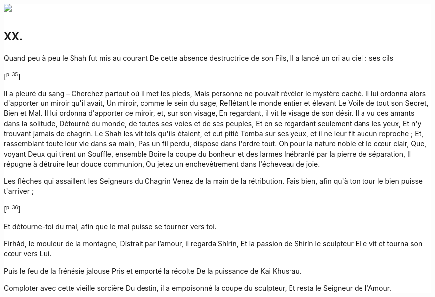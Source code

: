 ![](/image/book/Islam/Salaman_and_Absal/03400.jpg)

## XX.

Quand peu à peu le Shah fut mis au courant
De cette absence destructrice de son Fils,
Il a lancé un cri au ciel : ses cils

<span id="p35">[<sup><small>p. 35</small></sup>]</span>

Il a pleuré du sang – Cherchez partout où il met les pieds,
Mais personne ne pouvait révéler le mystère caché.
Il lui ordonna alors d'apporter un miroir qu'il avait,
Un miroir, comme le sein du sage,
Reflétant le monde entier et élevant
Le Voile de tout son Secret, Bien et Mal.
Il lui ordonna d'apporter ce miroir, et, sur son visage,
En regardant, il vit le visage de son désir.
Il a vu ces amants dans la solitude,
Détourné du monde, de toutes ses voies et de ses peuples,
Et en se regardant seulement dans les yeux,
Et n'y trouvant jamais de chagrin.
Le Shah les vit tels qu'ils étaient, et eut pitié
Tomba sur ses yeux, et il ne leur fit aucun reproche ;
Et, rassemblant toute leur vie dans sa main,
Pas un fil perdu, disposé dans l'ordre tout.
Oh pour la nature noble et le cœur clair,
Que, voyant Deux qui tirent un Souffle, ensemble
Boire la coupe du bonheur et des larmes
Inébranlé par la pierre de séparation,
Il répugne à détruire leur douce communion,
Ou jetez un enchevêtrement dans l'écheveau de joie.

Les flèches qui assaillent les Seigneurs du Chagrin
Venez de la main de la rétribution.
Fais bien, afin qu'à ton tour le bien puisse t'arriver ;

<span id="p36">[<sup><small>p. 36</small></sup>]</span>

Et détourne-toi du mal, afin que le mal puisse se tourner vers toi.

Firhád, le mouleur de la montagne,
Distrait par l’amour, il regarda Shírín,
Et la passion de Shírín le sculpteur
Elle vit et tourna son cœur vers Lui.

Puis le feu de la frénésie jalouse
Pris et emporté la récolte
De la puissance de Kai Khusrau.

Comploter avec cette vieille sorcière
Du destin, il a empoisonné la coupe du sculpteur,
Et resta le Seigneur de l'Amour.
